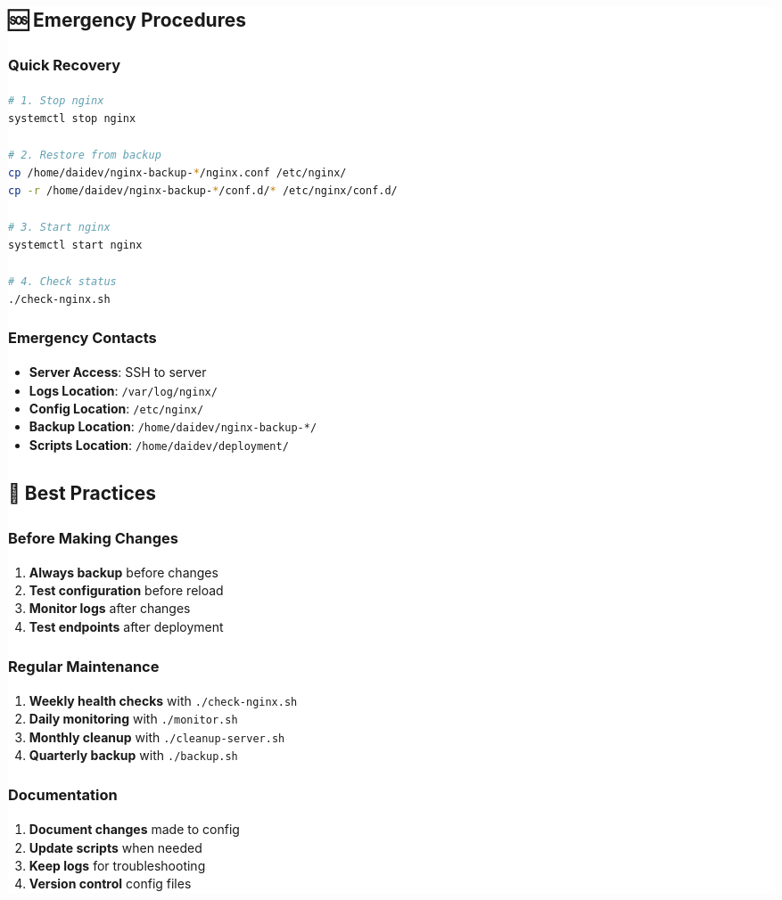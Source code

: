 ## 🆘 Emergency Procedures

### **Quick Recovery**
```bash
# 1. Stop nginx
systemctl stop nginx

# 2. Restore from backup
cp /home/daidev/nginx-backup-*/nginx.conf /etc/nginx/
cp -r /home/daidev/nginx-backup-*/conf.d/* /etc/nginx/conf.d/

# 3. Start nginx
systemctl start nginx

# 4. Check status
./check-nginx.sh
```

### **Emergency Contacts**
- **Server Access**: SSH to server
- **Logs Location**: `/var/log/nginx/`
- **Config Location**: `/etc/nginx/`
- **Backup Location**: `/home/daidev/nginx-backup-*/`
- **Scripts Location**: `/home/daidev/deployment/`

## 📝 Best Practices

### **Before Making Changes**
1. **Always backup** before changes
2. **Test configuration** before reload
3. **Monitor logs** after changes
4. **Test endpoints** after deployment

### **Regular Maintenance**
1. **Weekly health checks** with `./check-nginx.sh`
2. **Daily monitoring** with `./monitor.sh`
3. **Monthly cleanup** with `./cleanup-server.sh`
4. **Quarterly backup** with `./backup.sh`

### **Documentation**
1. **Document changes** made to config
2. **Update scripts** when needed
3. **Keep logs** for troubleshooting
4. **Version control** config files 